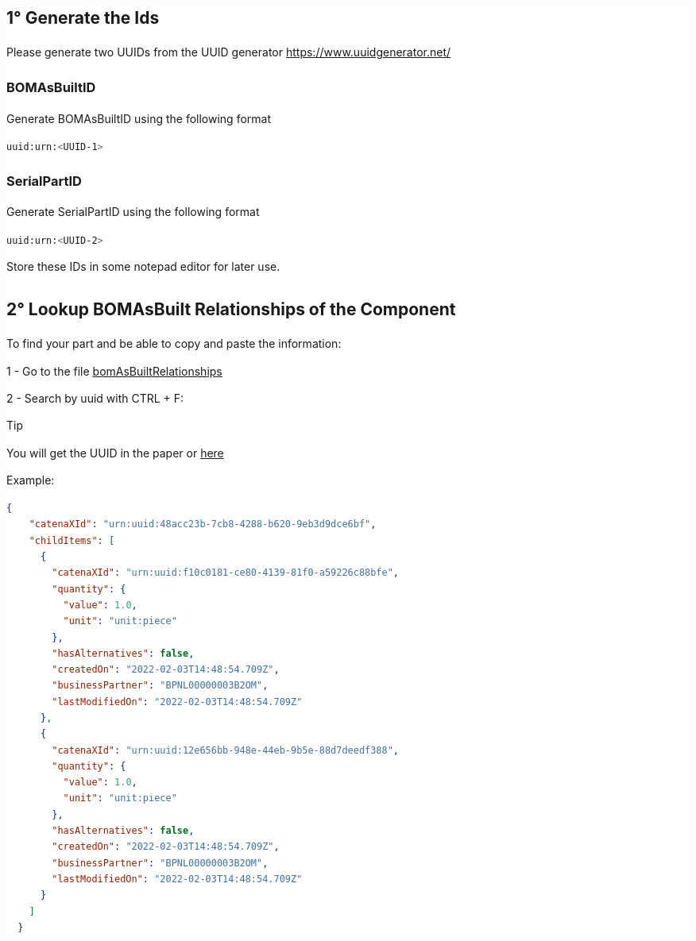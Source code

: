 ## 1° Generate the Ids

Please generate two UUIDs from the UUID generator https://www.uuidgenerator.net/

### BOMAsBuiltID
Generate BOMAsBuiltID using the following format 

```bash
uuid:urn:<UUID-1>
```

### SerialPartID

Generate SerialPartID using the following format 
```bash
uuid:urn:<UUID-2>
```
Store these IDs in some notepad editor for later use.

## 2° Lookup BOMAsBuilt Relationships of the Component

To find your part and be able to copy and paste the information:

1 - Go to the file [bomAsBuiltRelationships](./resources/test-data/bomAsBuiltRelationships.json)

2 - Search by uuid with CTRL + F:

> [!TIP]
> You will get the UUID in the paper or [here](./resources/test-data/carParts.json)

Example:

```json
{
    "catenaXId": "urn:uuid:48acc23b-7cb8-4288-b620-9eb3d9dce6bf",
    "childItems": [
      {
        "catenaXId": "urn:uuid:f10c0181-ce80-4139-81f0-a59226c88bfe",
        "quantity": {
          "value": 1.0,
          "unit": "unit:piece"
        },
        "hasAlternatives": false,
        "createdOn": "2022-02-03T14:48:54.709Z",
        "businessPartner": "BPNL00000003B2OM",
        "lastModifiedOn": "2022-02-03T14:48:54.709Z"
      },
      {
        "catenaXId": "urn:uuid:12e656bb-948e-44eb-9b5e-88d7deedf388",
        "quantity": {
          "value": 1.0,
          "unit": "unit:piece"
        },
        "hasAlternatives": false,
        "createdOn": "2022-02-03T14:48:54.709Z",
        "businessPartner": "BPNL00000003B2OM",
        "lastModifiedOn": "2022-02-03T14:48:54.709Z"
      }
    ]
  }
```
